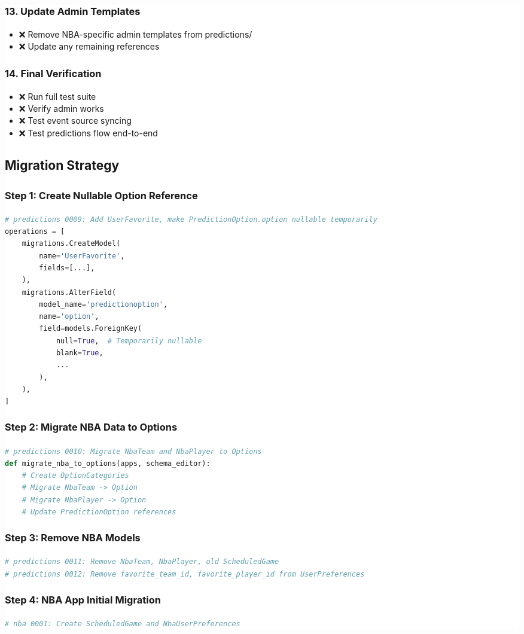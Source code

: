 ### 13. Update Admin Templates
- ❌ Remove NBA-specific admin templates from predictions/
- ❌ Update any remaining references

### 14. Final Verification
- ❌ Run full test suite
- ❌ Verify admin works
- ❌ Test event source syncing
- ❌ Test predictions flow end-to-end

## Migration Strategy

### Step 1: Create Nullable Option Reference
```python
# predictions 0009: Add UserFavorite, make PredictionOption.option nullable temporarily
operations = [
    migrations.CreateModel(
        name='UserFavorite',
        fields=[...],
    ),
    migrations.AlterField(
        model_name='predictionoption',
        name='option',
        field=models.ForeignKey(
            null=True,  # Temporarily nullable
            blank=True,
            ...
        ),
    ),
]
```

### Step 2: Migrate NBA Data to Options
```python
# predictions 0010: Migrate NbaTeam and NbaPlayer to Options
def migrate_nba_to_options(apps, schema_editor):
    # Create OptionCategories
    # Migrate NbaTeam -> Option
    # Migrate NbaPlayer -> Option
    # Update PredictionOption references
```

### Step 3: Remove NBA Models
```python
# predictions 0011: Remove NbaTeam, NbaPlayer, old ScheduledGame
# predictions 0012: Remove favorite_team_id, favorite_player_id from UserPreferences
```

### Step 4: NBA App Initial Migration
```python
# nba 0001: Create ScheduledGame and NbaUserPreferences
```

